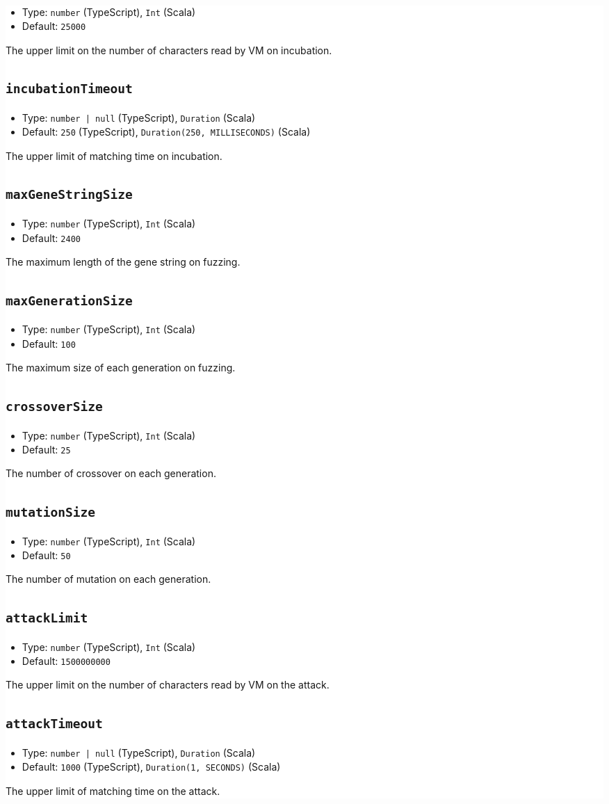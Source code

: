 - Type: `number` (TypeScript), `Int` (Scala)
- Default: `25000`

The upper limit on the number of characters read by VM on incubation.

## `incubationTimeout`

- Type: `number | null` (TypeScript), `Duration` (Scala)
- Default: `250` (TypeScript), `Duration(250, MILLISECONDS)` (Scala)

The upper limit of matching time on incubation.

## `maxGeneStringSize`

- Type: `number` (TypeScript), `Int` (Scala)
- Default: `2400`

The maximum length of the gene string on fuzzing.

## `maxGenerationSize`

- Type: `number` (TypeScript), `Int` (Scala)
- Default: `100`

The maximum size of each generation on fuzzing.

## `crossoverSize`

- Type: `number` (TypeScript), `Int` (Scala)
- Default: `25`

The number of crossover on each generation.

## `mutationSize`

- Type: `number` (TypeScript), `Int` (Scala)
- Default: `50`

The number of mutation on each generation.

## `attackLimit`

- Type: `number` (TypeScript), `Int` (Scala)
- Default: `1500000000`

The upper limit on the number of characters read by VM on the attack.

## `attackTimeout`

- Type: `number | null` (TypeScript), `Duration` (Scala)
- Default: `1000` (TypeScript), `Duration(1, SECONDS)` (Scala)

The upper limit of matching time on the attack.
